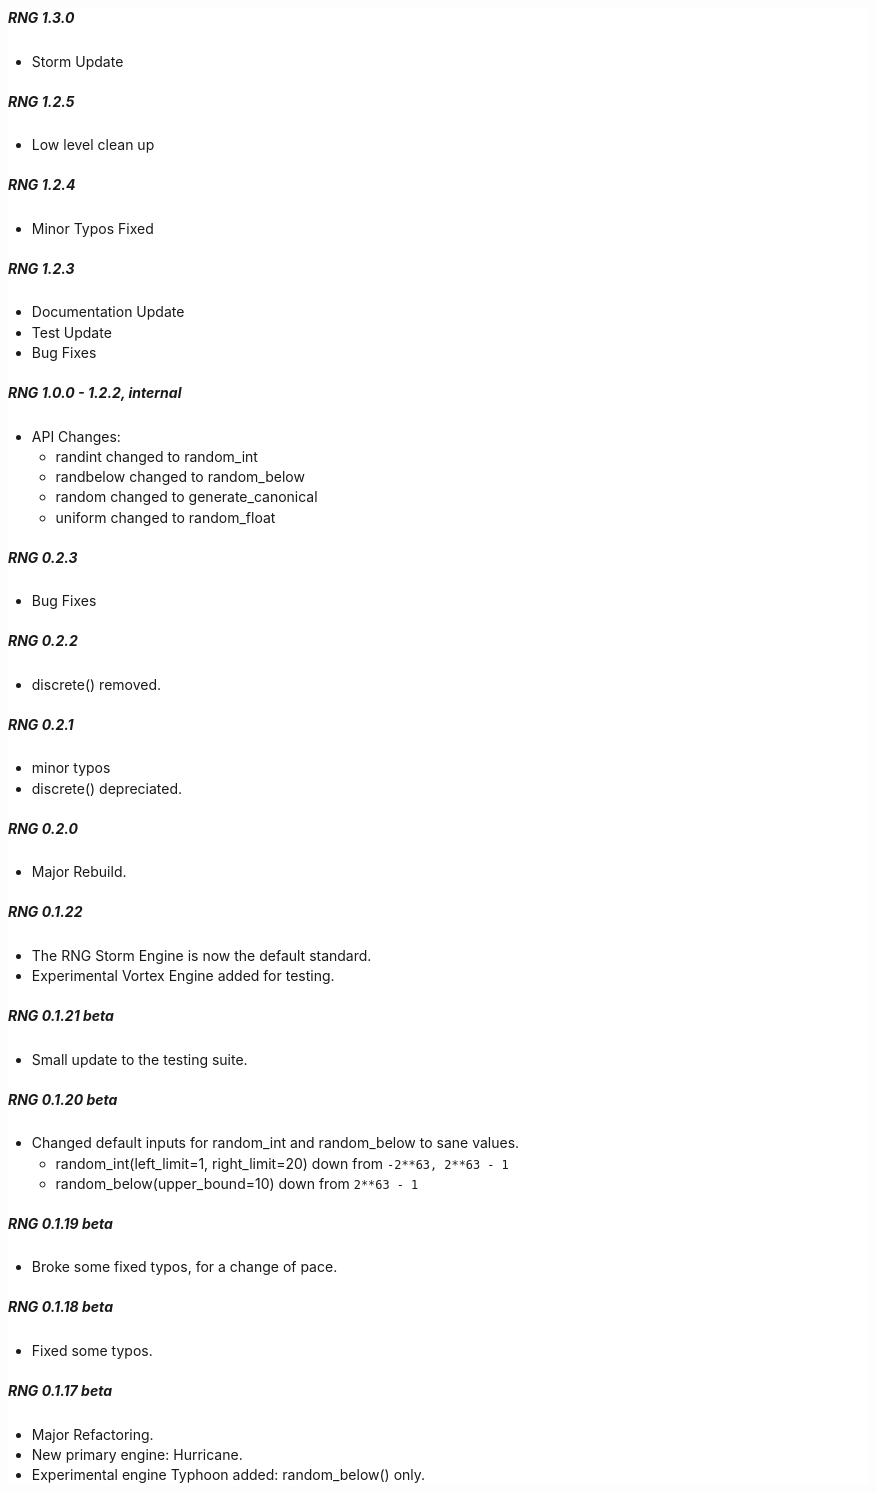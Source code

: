 ##### RNG 1.3.0
- Storm Update

##### RNG 1.2.5
- Low level clean up

##### RNG 1.2.4
- Minor Typos Fixed

##### RNG 1.2.3
- Documentation Update
- Test Update
- Bug Fixes

##### RNG 1.0.0 - 1.2.2, internal
- API Changes:
    - randint changed to random_int
    - randbelow changed to random_below
    - random changed to generate_canonical
    - uniform changed to random_float

##### RNG 0.2.3
- Bug Fixes

##### RNG 0.2.2
- discrete() removed.

##### RNG 0.2.1
- minor typos
- discrete() depreciated.

##### RNG 0.2.0
- Major Rebuild.

##### RNG 0.1.22
- The RNG Storm Engine is now the default standard.
- Experimental Vortex Engine added for testing.

##### RNG 0.1.21 beta
- Small update to the testing suite.

##### RNG 0.1.20 beta
- Changed default inputs for random_int and random_below to sane values.
    - random_int(left_limit=1, right_limit=20) down from `-2**63, 2**63 - 1`
    - random_below(upper_bound=10) down from `2**63 - 1`

##### RNG 0.1.19 beta
- Broke some fixed typos, for a change of pace.

##### RNG 0.1.18 beta
- Fixed some typos.

##### RNG 0.1.17 beta
- Major Refactoring.
- New primary engine: Hurricane.
- Experimental engine Typhoon added: random_below() only.
